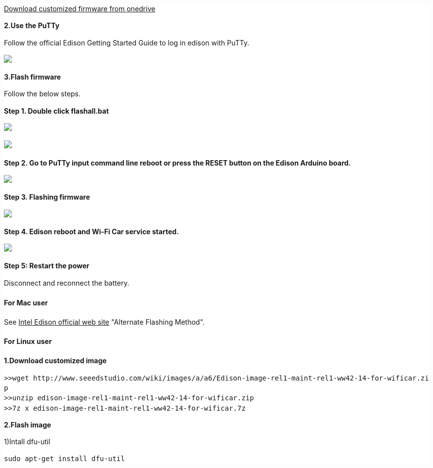 [Download customized firmware from onedrive](https://onedrive.live.com/?cid=b24d52d93861663f&amp;id=B24D52D93861663F%212178&amp;ithint=file,7z&amp;authkey=!AIH0ajk2jCZzTFE)


**2.Use the PuTTy**

Follow the official Edison Getting Started Guide to log in edison with PuTTy.

![](https://github.com/SeeedDocument/Edison_4WD_Auto_Robotic_Platform/raw/master/img/Edison_4WD_Auto_Robotic_Platform25.png)

**3.Flash firmware**

Follow the below steps.

**Step 1. Double click flashall.bat**

![](https://github.com/SeeedDocument/Edison_4WD_Auto_Robotic_Platform/raw/master/img/Edison_4WD_Auto_Robotic_Platform26.png)

![](https://github.com/SeeedDocument/Edison_4WD_Auto_Robotic_Platform/raw/master/img/Edison_4WD_Auto_Robotic_Platform27.png)

**Step 2. Go to PuTTy input command line reboot or press the RESET button on the Edison Arduino board.**

![](https://github.com/SeeedDocument/Edison_4WD_Auto_Robotic_Platform/raw/master/img/Edison_4WD_Auto_Robotic_Platform28.png)

**Step 3. Flashing firmware**

![](https://github.com/SeeedDocument/Edison_4WD_Auto_Robotic_Platform/raw/master/img/Edison_4WD_Auto_Robotic_Platform29.png)

**Step 4. Edison reboot and Wi-Fi Car service started.**

![](https://github.com/SeeedDocument/Edison_4WD_Auto_Robotic_Platform/raw/master/img/Edison_4WD_Auto_Robotic_Platform30.png)

**Step 5: Restart the power**

Disconnect and reconnect the battery.

####  For Mac user

See [Intel Edison official web site](https://communities.intel.com/docs/DOC-23193)  "Alternate Flashing Method".

####  For Linux user

**1.Download customized image**

<pre>
&gt;&gt;wget http://www.seeedstudio.com/wiki/images/a/a6/Edison-image-rel1-maint-rel1-ww42-14-for-wificar.zip
&gt;&gt;unzip edison-image-rel1-maint-rel1-ww42-14-for-wificar.zip
&gt;&gt;7z x edison-image-rel1-maint-rel1-ww42-14-for-wificar.7z
</pre>

**2.Flash image**

1)Intall dfu-util

<pre>
sudo apt-get install dfu-util
</pre>
